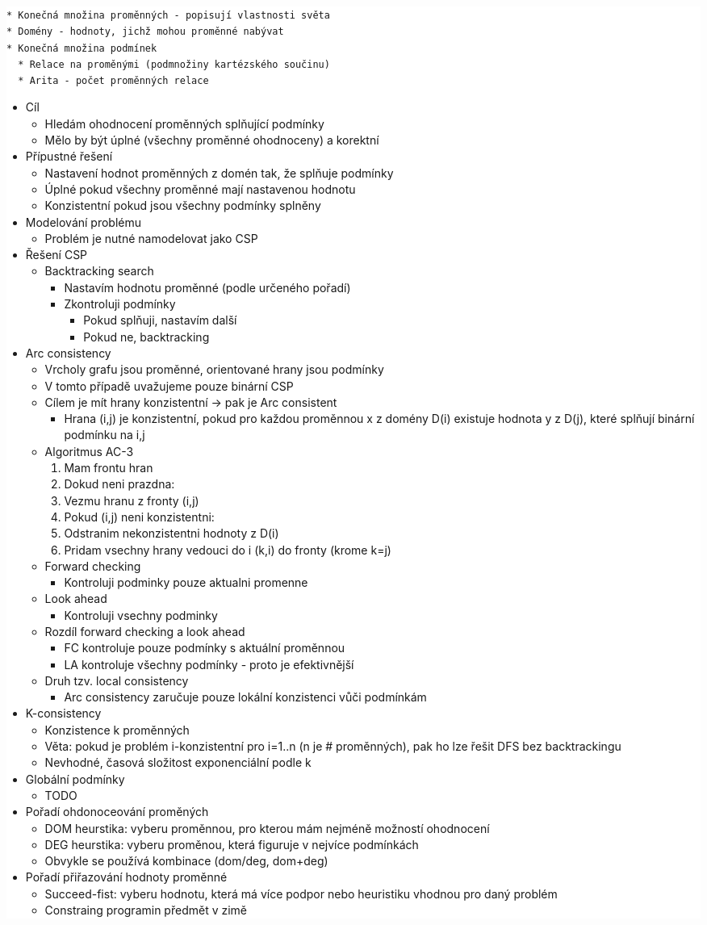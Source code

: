     * Konečná množina proměnných - popisují vlastnosti světa
    * Domény - hodnoty, jichž mohou proměnné nabývat
    * Konečná množina podmínek
      * Relace na proměnými (podmnožiny kartézského součinu)
      * Arita - počet proměnných relace
  * Cíl
    * Hledám ohodnocení proměnných splňující podmínky
    * Mělo by být úplné (všechny proměnné ohodnoceny) a korektní
  * Přípustné řešení
    * Nastavení hodnot proměnných z domén tak, že splňuje podmínky
    * Úplné pokud všechny proměnné mají nastavenou hodnotu
    * Konzistentní pokud jsou všechny podmínky splněny
* Modelování problému
  * Problém je nutné namodelovat jako CSP
* Řešení CSP
  * Backtracking search
    * Nastavím hodnotu proměnné (podle určeného pořadí)
    * Zkontroluji podmínky
      * Pokud splňuji, nastavím další
      * Pokud ne, backtracking
* Arc consistency
  * Vrcholy grafu jsou proměnné, orientované hrany jsou podmínky
  * V tomto případě uvažujeme pouze binární CSP
  * Cílem je mít hrany konzistentní -> pak je Arc consistent
    * Hrana (i,j) je konzistentní, pokud pro každou proměnnou x z domény D(i) existuje hodnota y z D(j), které splňují binární podmínku na i,j
  * Algoritmus AC-3
    1. Mam frontu hran 
    2. Dokud neni prazdna:
    3.  Vezmu hranu z fronty (i,j)
    4.  Pokud (i,j) neni konzistentni:
    5.    Odstranim nekonzistentni hodnoty z D(i)
    6.    Pridam vsechny hrany vedouci do i (k,i) do fronty (krome k=j)
  * Forward checking
    * Kontroluji podminky pouze aktualni promenne
  * Look ahead
    * Kontroluji vsechny podminky
  * Rozdíl forward checking a look ahead
    * FC kontroluje pouze podmínky s aktuální proměnnou
    * LA kontroluje všechny podmínky - proto je efektivnější
  * Druh tzv. local consistency
    * Arc consistency zaručuje pouze lokální konzistenci vůči podmínkám
* K-consistency
  * Konzistence k proměnných
  * Věta: pokud je problém i-konzistentní pro i=1..n (n je # proměnných), pak ho lze řešit DFS bez backtrackingu
  * Nevhodné, časová složitost exponenciální podle k
* Globální podmínky
  * TODO
* Pořadí ohdonoceování proměných
  * DOM heurstika: vyberu proměnnou, pro kterou mám nejméně možností ohodnocení
  * DEG heurstika: vyberu proměnou, která figuruje v nejvíce podmínkách
  * Obvykle se používá kombinace (dom/deg, dom+deg)
* Pořadí přiřazování hodnoty proměnné
  * Succeed-fist: vyberu hodnotu, která má více podpor nebo heuristiku vhodnou pro daný problém
  * Constraing programin předmět v zimě
